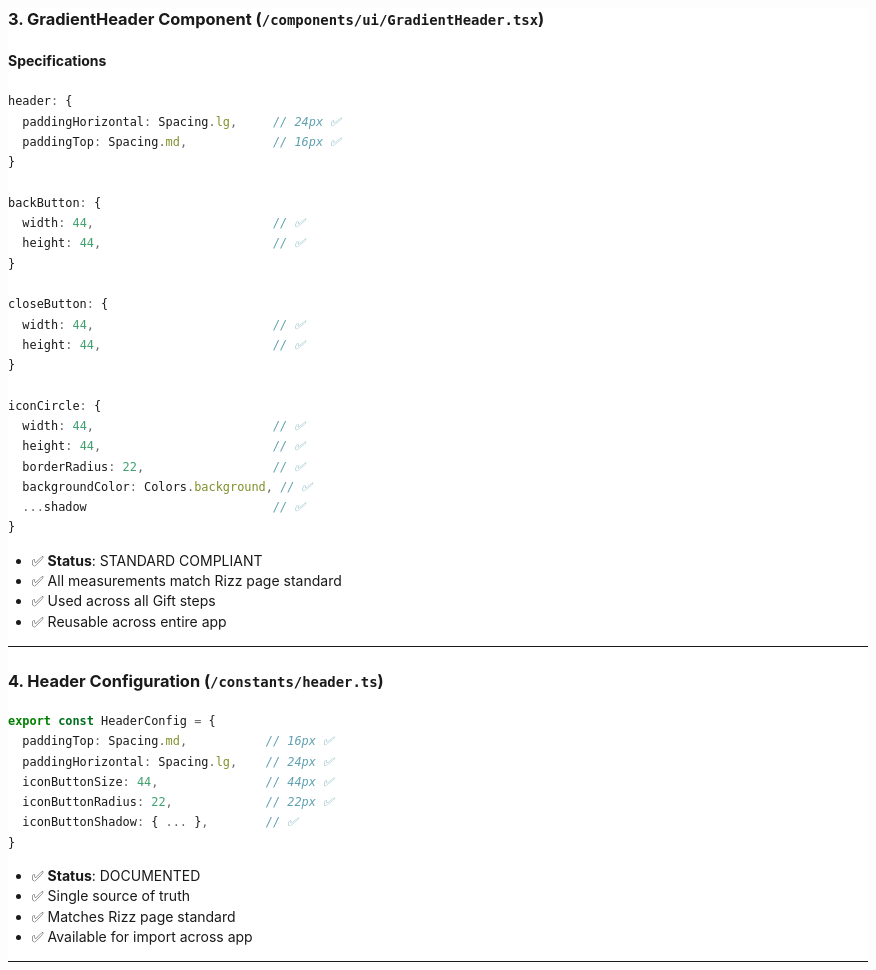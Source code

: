 
### **3. GradientHeader Component** (`/components/ui/GradientHeader.tsx`)

#### **Specifications**
```typescript
header: {
  paddingHorizontal: Spacing.lg,     // 24px ✅
  paddingTop: Spacing.md,            // 16px ✅
}

backButton: {
  width: 44,                         // ✅
  height: 44,                        // ✅
}

closeButton: {
  width: 44,                         // ✅
  height: 44,                        // ✅
}

iconCircle: {
  width: 44,                         // ✅
  height: 44,                        // ✅
  borderRadius: 22,                  // ✅
  backgroundColor: Colors.background, // ✅
  ...shadow                          // ✅
}
```

- ✅ **Status**: STANDARD COMPLIANT
- ✅ All measurements match Rizz page standard
- ✅ Used across all Gift steps
- ✅ Reusable across entire app

---

### **4. Header Configuration** (`/constants/header.ts`)

```typescript
export const HeaderConfig = {
  paddingTop: Spacing.md,           // 16px ✅
  paddingHorizontal: Spacing.lg,    // 24px ✅
  iconButtonSize: 44,               // 44px ✅
  iconButtonRadius: 22,             // 22px ✅
  iconButtonShadow: { ... },        // ✅
}
```

- ✅ **Status**: DOCUMENTED
- ✅ Single source of truth
- ✅ Matches Rizz page standard
- ✅ Available for import across app

---